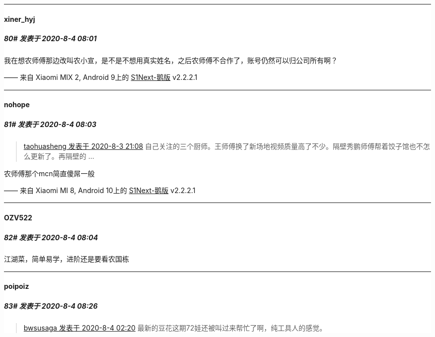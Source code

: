 


-----

####  xiner_hyj  
##### 80#       发表于 2020-8-4 08:01




我在想农师傅那边改叫农小宣，是不是不想用真实姓名，之后农师傅不合作了，账号仍然可以归公司所有啊？

—— 来自 Xiaomi MIX 2, Android 9上的 [S1Next-鹅版](https://github.com/ykrank/S1-Next/releases) v2.2.2.1







-----

####  nohope  
##### 81#       发表于 2020-8-4 08:03



<blockquote><a href="httphttps://bbs.saraba1st.com/2b/forum.php?mod=redirect&amp;goto=findpost&amp;pid=48308125&amp;ptid=1952944" target="_blank">taohuasheng 发表于 2020-8-3 21:08</a>
自己关注的三个厨师。王师傅换了新场地视频质量高了不少。隔壁秀鹏师傅帮着饺子馆也不怎么更新了。再隔壁的 ...</blockquote>
农师傅那个mcn简直傻屌一般

—— 来自 Xiaomi MI 8, Android 10上的 [S1Next-鹅版](https://github.com/ykrank/S1-Next/releases) v2.2.2.1







-----

####  OZV522  
##### 82#       发表于 2020-8-4 08:04




江湖菜，简单易学，进阶还是要看农国栋







-----

####  poipoiz  
##### 83#       发表于 2020-8-4 08:26



<blockquote><a href="httphttps://bbs.saraba1st.com/2b/forum.php?mod=redirect&amp;goto=findpost&amp;pid=48310657&amp;ptid=1952944" target="_blank">bwsusaga 发表于 2020-8-4 02:20</a>
最新的豆花这期72娃还被叫过来帮忙了啊，纯工具人的感觉。
